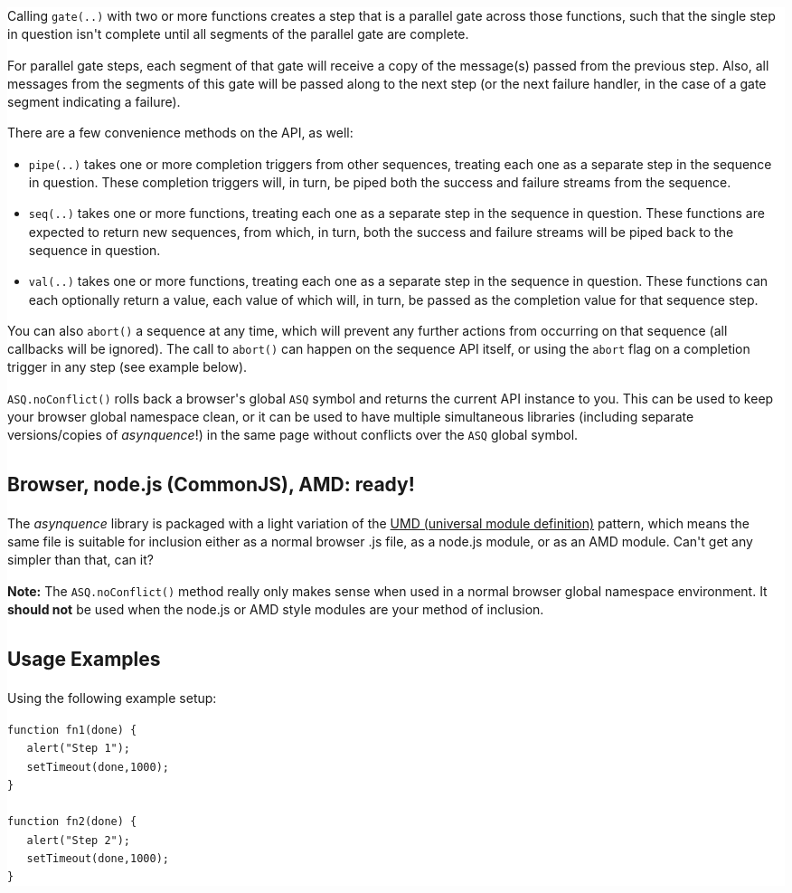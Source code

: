 Calling `gate(..)` with two or more functions creates a step that is a parallel gate across those functions, such that the single step in question isn't complete until all segments of the parallel gate are complete.

For parallel gate steps, each segment of that gate will receive a copy of the message(s) passed from the previous step. Also, all messages from the segments of this gate will be passed along to the next step (or the next failure handler, in the case of a gate segment indicating a failure).

There are a few convenience methods on the API, as well:

* `pipe(..)` takes one or more completion triggers from other sequences, treating each one as a separate step in the sequence in question. These completion triggers will, in turn, be piped both the success and failure streams from the sequence.

* `seq(..)` takes one or more functions, treating each one as a separate step in the sequence in question. These functions are expected to return new sequences, from which, in turn, both the success and failure streams will be piped back to the sequence in question.

* `val(..)` takes one or more functions, treating each one as a separate step in the sequence in question. These functions can each optionally return a value, each value of which will, in turn, be passed as the completion value for that sequence step.

You can also `abort()` a sequence at any time, which will prevent any further actions from occurring on that sequence (all callbacks will be ignored). The call to `abort()` can happen on the sequence API itself, or using the `abort` flag on a completion trigger in any step (see example below).

`ASQ.noConflict()` rolls back a browser's global `ASQ` symbol and returns the current API instance to you. This can be used to keep your browser global namespace clean, or it can be used to have multiple simultaneous libraries (including separate versions/copies of *asynquence*!) in the same page without conflicts over the `ASQ` global symbol. 

## Browser, node.js (CommonJS), AMD: ready!

The *asynquence* library is packaged with a light variation of the [UMD (universal module definition)](https://github.com/umdjs/umd) pattern, which means the same file is suitable for inclusion either as a normal browser .js file, as a node.js module, or as an AMD module. Can't get any simpler than that, can it?

**Note:** The `ASQ.noConflict()` method really only makes sense when used in a normal browser global namespace environment. It **should not** be used when the node.js or AMD style modules are your method of inclusion. 

## Usage Examples

Using the following example setup:

    function fn1(done) {
       alert("Step 1");
       setTimeout(done,1000);
    }
    
    function fn2(done) {
       alert("Step 2");
       setTimeout(done,1000);
    }
    